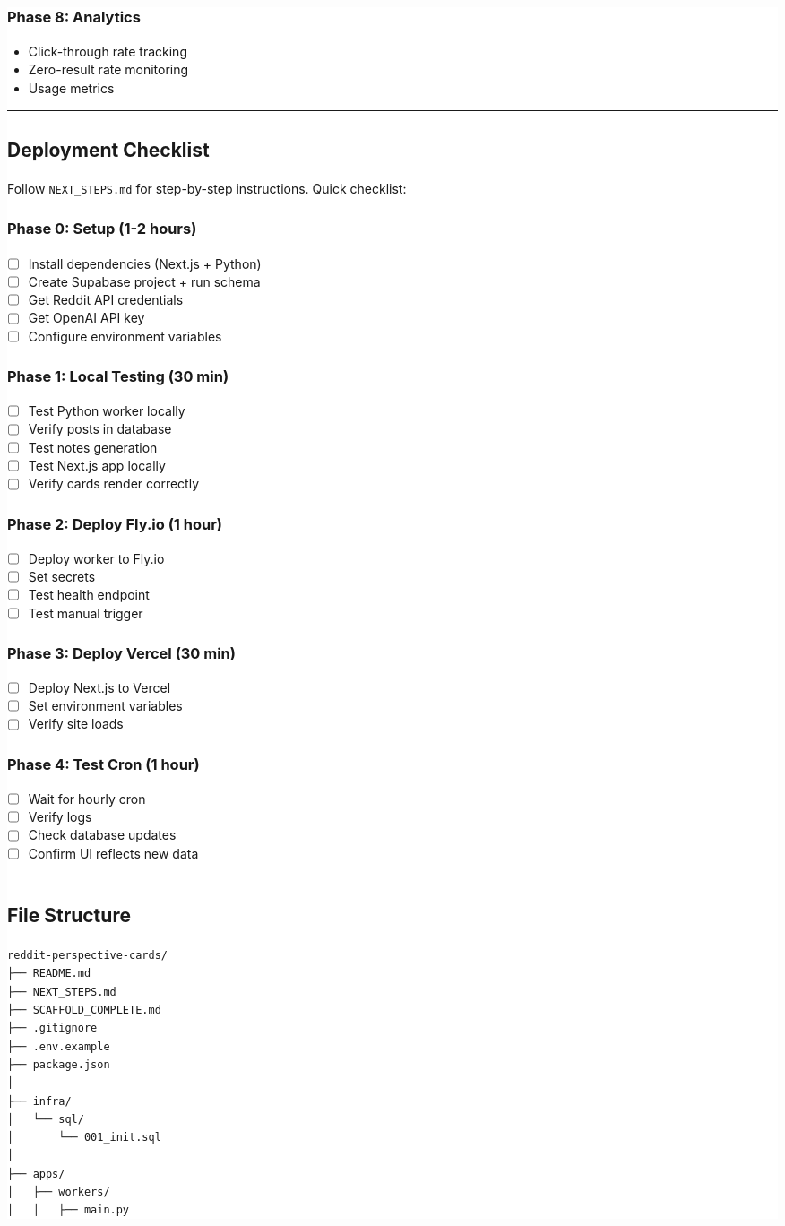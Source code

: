### Phase 8: Analytics
- Click-through rate tracking
- Zero-result rate monitoring
- Usage metrics

---

## Deployment Checklist

Follow `NEXT_STEPS.md` for step-by-step instructions. Quick checklist:

### Phase 0: Setup (1-2 hours)
- [ ] Install dependencies (Next.js + Python)
- [ ] Create Supabase project + run schema
- [ ] Get Reddit API credentials
- [ ] Get OpenAI API key
- [ ] Configure environment variables

### Phase 1: Local Testing (30 min)
- [ ] Test Python worker locally
- [ ] Verify posts in database
- [ ] Test notes generation
- [ ] Test Next.js app locally
- [ ] Verify cards render correctly

### Phase 2: Deploy Fly.io (1 hour)
- [ ] Deploy worker to Fly.io
- [ ] Set secrets
- [ ] Test health endpoint
- [ ] Test manual trigger

### Phase 3: Deploy Vercel (30 min)
- [ ] Deploy Next.js to Vercel
- [ ] Set environment variables
- [ ] Verify site loads

### Phase 4: Test Cron (1 hour)
- [ ] Wait for hourly cron
- [ ] Verify logs
- [ ] Check database updates
- [ ] Confirm UI reflects new data

---

## File Structure

```
reddit-perspective-cards/
├── README.md
├── NEXT_STEPS.md
├── SCAFFOLD_COMPLETE.md
├── .gitignore
├── .env.example
├── package.json
│
├── infra/
│   └── sql/
│       └── 001_init.sql
│
├── apps/
│   ├── workers/
│   │   ├── main.py
```